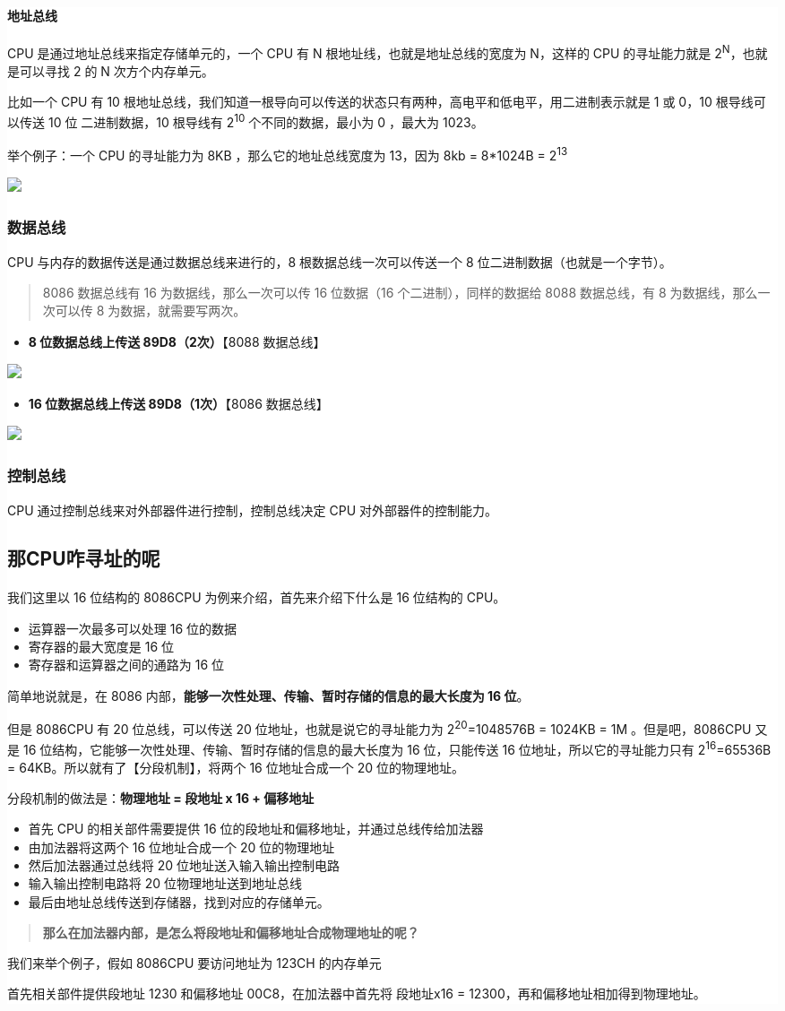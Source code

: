#### 地址总线

CPU 是通过地址总线来指定存储单元的，一个 CPU 有 N 根地址线，也就是地址总线的宽度为 N，这样的 CPU 的寻址能力就是 2<sup>N</sup>，也就是可以寻找 2 的 N 次方个内存单元。

比如一个 CPU 有 10 根地址总线，我们知道一根导向可以传送的状态只有两种，高电平和低电平，用二进制表示就是 1 或 0，10 根导线可以传送 10 位 二进制数据，10 根导线有 2<sup>10</sup> 个不同的数据，最小为 0 ，最大为 1023。

 举个例子：一个 CPU 的寻址能力为 8KB ，那么它的地址总线宽度为 13，因为 8kb = 8*1024B = 2<sup>13</sup>

![](https://cdn.jsdelivr.net/gh/kendall-cpp/blogPic@main/linux笔记01/地址总线.740qm735fw40.png)

### 数据总线

CPU 与内存的数据传送是通过数据总线来进行的，8 根数据总线一次可以传送一个 8 位二进制数据（也就是一个字节）。

> 8086 数据总线有 16 为数据线，那么一次可以传 16 位数据（16 个二进制），同样的数据给 8088 数据总线，有 8 为数据线，那么一次可以传 8 为数据，就需要写两次。

- **8 位数据总线上传送 89D8（2次）**【8088 数据总线】

![](https://cdn.jsdelivr.net/gh/kendall-cpp/blogPic@main/linux笔记01/数据总线01.1e4dadchkx0g.png)

- **16 位数据总线上传送 89D8（1次）**【8086 数据总线】

![](https://cdn.jsdelivr.net/gh/kendall-cpp/blogPic@main/linux笔记01/数据总线02.3bafb7inc9e0.png)

### 控制总线

CPU 通过控制总线来对外部器件进行控制，控制总线决定 CPU 对外部器件的控制能力。

## 那CPU咋寻址的呢

我们这里以 16 位结构的 8086CPU 为例来介绍，首先来介绍下什么是 16 位结构的 CPU。

- 运算器一次最多可以处理 16 位的数据
- 寄存器的最大宽度是 16 位
- 寄存器和运算器之间的通路为 16 位

简单地说就是，在 8086 内部，**能够一次性处理、传输、暂时存储的信息的最大长度为 16 位**。

但是 8086CPU 有 20 位总线，可以传送 20 位地址，也就是说它的寻址能力为 2<sup>20</sup>=1048576B = 1024KB = 1M 。但是吧，8086CPU 又是 16 位结构，它能够一次性处理、传输、暂时存储的信息的最大长度为 16 位，只能传送 16 位地址，所以它的寻址能力只有 2<sup>16</sup>=65536B = 64KB。所以就有了【分段机制】，将两个 16 位地址合成一个 20 位的物理地址。

分段机制的做法是：**物理地址 = 段地址 x 16 + 偏移地址**

- 首先 CPU 的相关部件需要提供 16 位的段地址和偏移地址，并通过总线传给加法器
- 由加法器将这两个 16 位地址合成一个 20 位的物理地址
- 然后加法器通过总线将 20 位地址送入输入输出控制电路
- 输入输出控制电路将 20 位物理地址送到地址总线
- 最后由地址总线传送到存储器，找到对应的存储单元。

> **那么在加法器内部，是怎么将段地址和偏移地址合成物理地址的呢？**

我们来举个例子，假如 8086CPU 要访问地址为 123CH 的内存单元

首先相关部件提供段地址 1230 和偏移地址 00C8，在加法器中首先将 段地址x16 = 12300，再和偏移地址相加得到物理地址。
